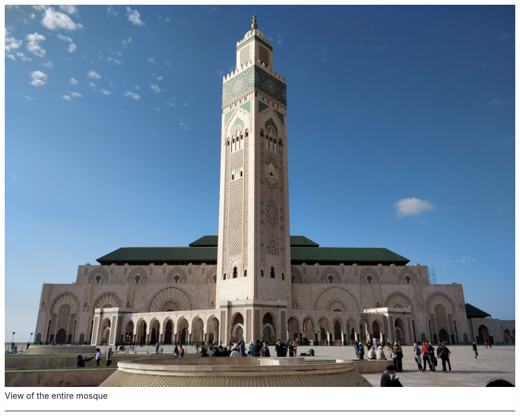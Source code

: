   <img src="/assets/images/fullsize/german-living/morocco_mosque.jpg" alt="">
  <figcaption>View of the entire mosque</figcaption>
</figure>

***

<figure class="align-center">
